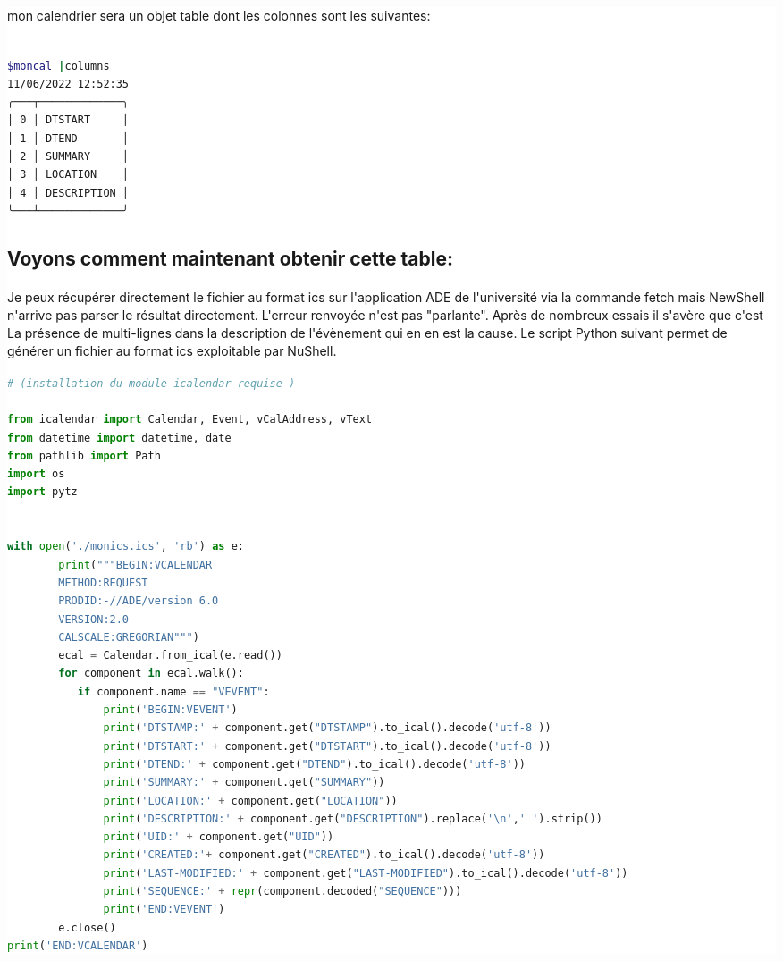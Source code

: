 ```bash
```

mon calendrier sera un objet table dont les colonnes sont les suivantes:

```bash

$moncal |columns                                                                                                                                                                                                                    11/06/2022 12:52:35
╭───┬─────────────╮
│ 0 │ DTSTART     │
│ 1 │ DTEND       │
│ 2 │ SUMMARY     │
│ 3 │ LOCATION    │
│ 4 │ DESCRIPTION │
╰───┴─────────────╯
```


## Voyons comment maintenant obtenir cette table: 

Je peux récupérer directement le fichier au format ics sur l'application ADE de l'université via la commande fetch mais NewShell n'arrive pas parser le résultat directement. L'erreur renvoyée n'est pas "parlante". Après de nombreux essais il s'avère que c'est La présence de multi-lignes dans la description de l'évènement qui en en est la cause. 
Le script Python suivant permet de générer un fichier au format ics exploitable par NuShell.

```Python
# (installation du module icalendar requise )

from icalendar import Calendar, Event, vCalAddress, vText
from datetime import datetime, date
from pathlib import Path
import os
import pytz


with open('./monics.ics', 'rb') as e:
        print("""BEGIN:VCALENDAR
        METHOD:REQUEST
        PRODID:-//ADE/version 6.0
        VERSION:2.0
        CALSCALE:GREGORIAN""")
        ecal = Calendar.from_ical(e.read())
        for component in ecal.walk():
           if component.name == "VEVENT":
               print('BEGIN:VEVENT')
               print('DTSTAMP:' + component.get("DTSTAMP").to_ical().decode('utf-8'))
               print('DTSTART:' + component.get("DTSTART").to_ical().decode('utf-8'))
               print('DTEND:' + component.get("DTEND").to_ical().decode('utf-8'))
               print('SUMMARY:' + component.get("SUMMARY"))
               print('LOCATION:' + component.get("LOCATION"))
               print('DESCRIPTION:' + component.get("DESCRIPTION").replace('\n',' ').strip())
               print('UID:' + component.get("UID"))
               print('CREATED:'+ component.get("CREATED").to_ical().decode('utf-8'))
               print('LAST-MODIFIED:' + component.get("LAST-MODIFIED").to_ical().decode('utf-8'))
               print('SEQUENCE:' + repr(component.decoded("SEQUENCE")))
               print('END:VEVENT')
        e.close()
print('END:VCALENDAR')
```

